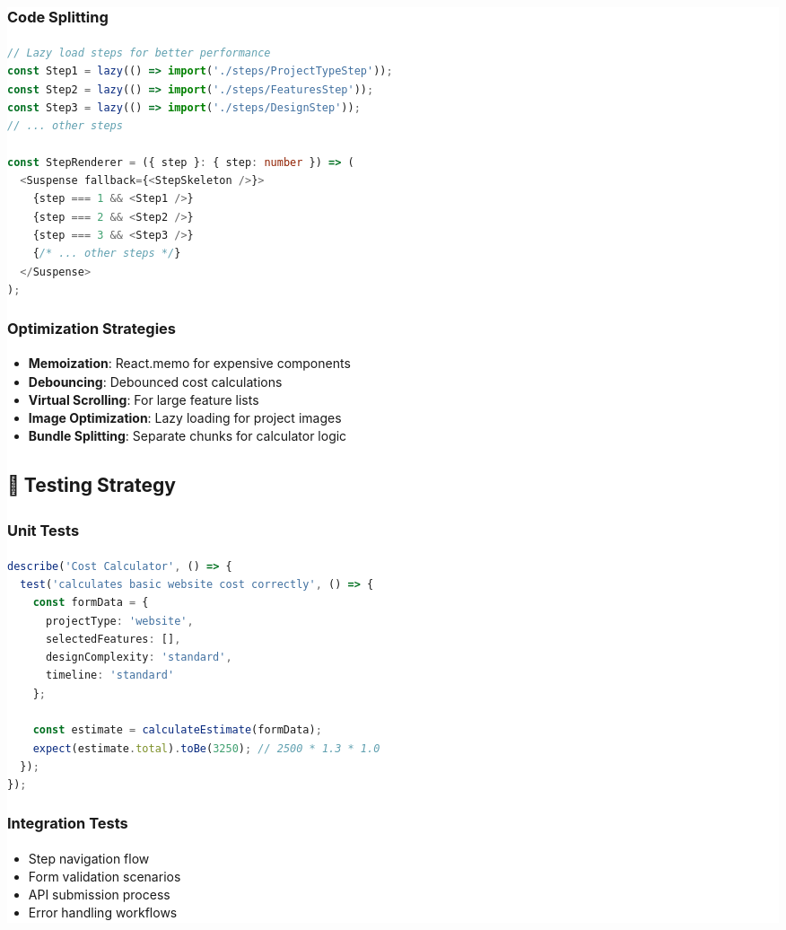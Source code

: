 ### Code Splitting
```typescript
// Lazy load steps for better performance
const Step1 = lazy(() => import('./steps/ProjectTypeStep'));
const Step2 = lazy(() => import('./steps/FeaturesStep'));
const Step3 = lazy(() => import('./steps/DesignStep'));
// ... other steps

const StepRenderer = ({ step }: { step: number }) => (
  <Suspense fallback={<StepSkeleton />}>
    {step === 1 && <Step1 />}
    {step === 2 && <Step2 />}
    {step === 3 && <Step3 />}
    {/* ... other steps */}
  </Suspense>
);
```

### Optimization Strategies
- **Memoization**: React.memo for expensive components
- **Debouncing**: Debounced cost calculations
- **Virtual Scrolling**: For large feature lists
- **Image Optimization**: Lazy loading for project images
- **Bundle Splitting**: Separate chunks for calculator logic

## 🧪 Testing Strategy

### Unit Tests
```typescript
describe('Cost Calculator', () => {
  test('calculates basic website cost correctly', () => {
    const formData = {
      projectType: 'website',
      selectedFeatures: [],
      designComplexity: 'standard',
      timeline: 'standard'
    };
    
    const estimate = calculateEstimate(formData);
    expect(estimate.total).toBe(3250); // 2500 * 1.3 * 1.0
  });
});
```

### Integration Tests
- Step navigation flow
- Form validation scenarios
- API submission process
- Error handling workflows
